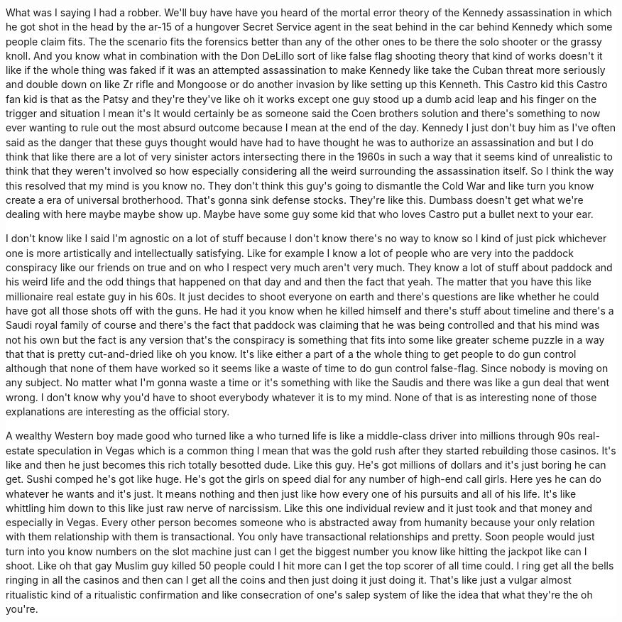 What was I saying I had a robber. We'll buy have have you heard of the mortal error theory of the Kennedy assassination in which he got shot in the head by the ar-15 of a hungover Secret Service agent in the seat behind in the car behind Kennedy which some people claim fits. The the scenario fits the forensics better than any of the other ones to be there the solo shooter or the grassy knoll. And you know what in combination with the Don DeLillo sort of like false flag shooting theory that kind of works doesn't it like if the whole thing was faked if it was an attempted assassination to make Kennedy like take the Cuban threat more seriously and double down on like Zr rifle and Mongoose or do another invasion by like setting up this Kenneth. This Castro kid this Castro fan kid is that as the Patsy and they're they've like oh it works except one guy stood up a dumb acid leap and his finger on the trigger and situation I mean it's It would certainly be as someone said the Coen brothers solution and there's something to now ever wanting to rule out the most absurd outcome because I mean at the end of the day. Kennedy I just don't buy him as I've often said as the danger that these guys thought would have had to have thought he was to authorize an assassination and but I do think that like there are a lot of very sinister actors intersecting there in the 1960s in such a way that it seems kind of unrealistic to think that they weren't involved so how especially considering all the weird surrounding the assassination itself. So I think the way this resolved that my mind is you know no. They don't think this guy's going to dismantle the Cold War and like turn you know create a era of universal brotherhood. That's gonna sink defense stocks. They're like this. Dumbass doesn't get what we're dealing with here maybe maybe show up. Maybe have some guy some kid that who loves Castro put a bullet next to your ear.

I don't know like I said I'm agnostic on a lot of stuff because I don't know there's no way to know so I kind of just pick whichever one is more artistically and intellectually satisfying. Like for example I know a lot of people who are very into the paddock conspiracy like our friends on true and on who I respect very much aren't very much. They know a lot of stuff about paddock and his weird life and the odd things that happened on that day and and then the fact that yeah. The matter that you have this like millionaire real estate guy in his 60s. It just decides to shoot everyone on earth and there's questions are like whether he could have got all those shots off with the guns. He had it you know when he killed himself and there's stuff about timeline and there's a Saudi royal family of course and there's the fact that paddock was claiming that he was being controlled and that his mind was not his own but the fact is any version that's the conspiracy is something that fits into some like greater scheme puzzle in a way that that is pretty cut-and-dried like oh you know. It's like either a part of a the whole thing to get people to do gun control although that none of them have worked so it seems like a waste of time to do gun control false-flag. Since nobody is moving on any subject. No matter what I'm gonna waste a time or it's something with like the Saudis and there was like a gun deal that went wrong. I don't know why you'd have to shoot everybody whatever it is to my mind. None of that is as interesting none of those explanations are interesting as the official story.

A wealthy Western boy made good who turned like a who turned life is like a middle-class driver into millions through 90s real-estate speculation in Vegas which is a common thing I mean that was the gold rush after they started rebuilding those casinos. It's like and then he just becomes this rich totally besotted dude. Like this guy. He's got millions of dollars and it's just boring he can get. Sushi comped he's got like huge. He's got the girls on speed dial for any number of high-end call girls. Here yes he can do whatever he wants and it's just. It means nothing and then just like how every one of his pursuits and all of his life. It's like whittling him down to this like just raw nerve of narcissism. Like this one individual review and it just took and that money and especially in Vegas. Every other person becomes someone who is abstracted away from humanity because your only relation with them relationship with them is transactional. You only have transactional relationships and pretty. Soon people would just turn into you know numbers on the slot machine just can I get the biggest number you know like hitting the jackpot like can I shoot. Like oh that gay Muslim guy killed 50 people could I hit more can I get the top scorer of all time could. I ring get all the bells ringing in all the casinos and then can I get all the coins and then just doing it just doing it. That's like just a vulgar almost ritualistic kind of a ritualistic confirmation and like consecration of one's salep system of like the idea that what they're the oh you're.
